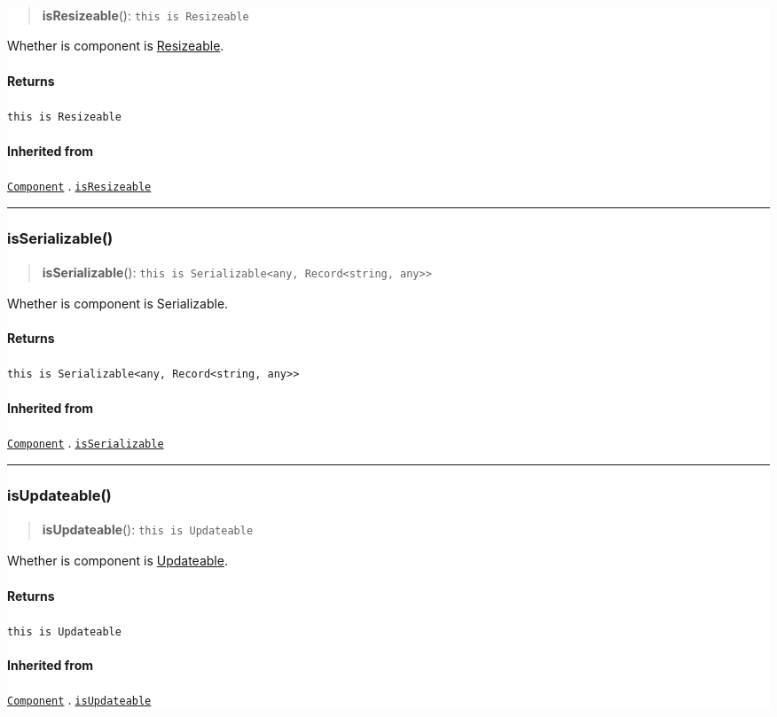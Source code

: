 > **isResizeable**(): `this is Resizeable`

Whether is component is [Resizeable](../interfaces/Resizeable.md).

#### Returns

`this is Resizeable`

#### Inherited from

[`Component`](Component.md) . [`isResizeable`](Component.md#isresizeable)

***

### isSerializable()

> **isSerializable**(): `this is Serializable<any, Record<string, any>>`

Whether is component is Serializable.

#### Returns

`this is Serializable<any, Record<string, any>>`

#### Inherited from

[`Component`](Component.md) . [`isSerializable`](Component.md#isserializable)

***

### isUpdateable()

> **isUpdateable**(): `this is Updateable`

Whether is component is [Updateable](../interfaces/Updateable.md).

#### Returns

`this is Updateable`

#### Inherited from

[`Component`](Component.md) . [`isUpdateable`](Component.md#isupdateable)
